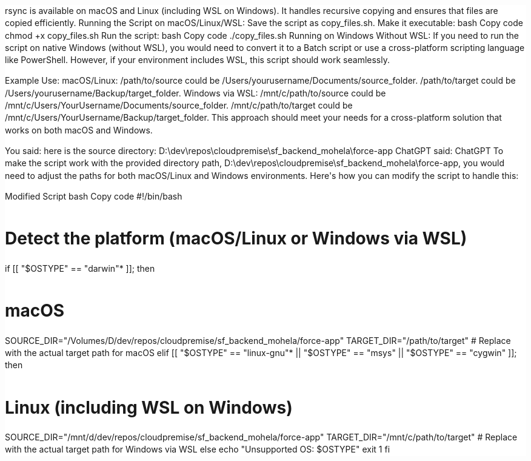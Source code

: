rsync is available on macOS and Linux (including WSL on Windows). It handles recursive copying and ensures that files are copied efficiently.
Running the Script on macOS/Linux/WSL:
Save the script as copy_files.sh.
Make it executable:
bash
Copy code
chmod +x copy_files.sh
Run the script:
bash
Copy code
./copy_files.sh
Running on Windows Without WSL:
If you need to run the script on native Windows (without WSL), you would need to convert it to a Batch script or use a cross-platform scripting language like PowerShell. However, if your environment includes WSL, this script should work seamlessly.

Example Use:
macOS/Linux:
/path/to/source could be /Users/yourusername/Documents/source_folder.
/path/to/target could be /Users/yourusername/Backup/target_folder.
Windows via WSL:
/mnt/c/path/to/source could be /mnt/c/Users/YourUsername/Documents/source_folder.
/mnt/c/path/to/target could be /mnt/c/Users/YourUsername/Backup/target_folder.
This approach should meet your needs for a cross-platform solution that works on both macOS and Windows.





You said:
here is the source directory: D:\dev\repos\cloudpremise\sf_backend_mohela\force-app
ChatGPT said:
ChatGPT
To make the script work with the provided directory path, D:\dev\repos\cloudpremise\sf_backend_mohela\force-app, you would need to adjust the paths for both macOS/Linux and Windows environments. Here's how you can modify the script to handle this:

Modified Script
bash
Copy code
#!/bin/bash

# Detect the platform (macOS/Linux or Windows via WSL)
if [[ "$OSTYPE" == "darwin"* ]]; then
  # macOS
  SOURCE_DIR="/Volumes/D/dev/repos/cloudpremise/sf_backend_mohela/force-app"
  TARGET_DIR="/path/to/target"  # Replace with the actual target path for macOS
elif [[ "$OSTYPE" == "linux-gnu"* || "$OSTYPE" == "msys" || "$OSTYPE" == "cygwin" ]]; then
  # Linux (including WSL on Windows)
  SOURCE_DIR="/mnt/d/dev/repos/cloudpremise/sf_backend_mohela/force-app"
  TARGET_DIR="/mnt/c/path/to/target"  # Replace with the actual target path for Windows via WSL
else
  echo "Unsupported OS: $OSTYPE"
  exit 1
fi
